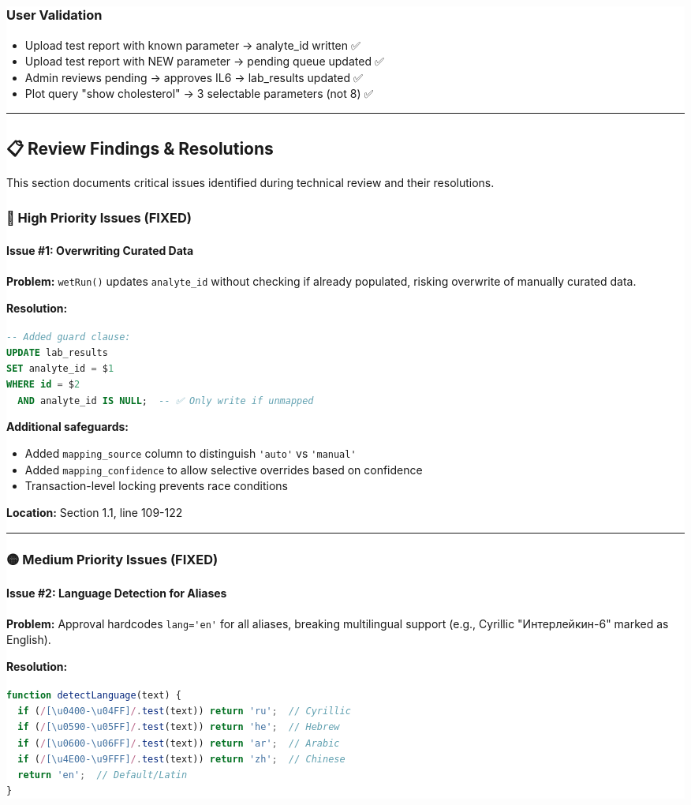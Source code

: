 ### User Validation
- Upload test report with known parameter → analyte_id written ✅
- Upload test report with NEW parameter → pending queue updated ✅
- Admin reviews pending → approves IL6 → lab_results updated ✅
- Plot query "show cholesterol" → 3 selectable parameters (not 8) ✅

---

## 📋 Review Findings & Resolutions

This section documents critical issues identified during technical review and their resolutions.

### 🔴 High Priority Issues (FIXED)

#### **Issue #1: Overwriting Curated Data**
**Problem:** `wetRun()` updates `analyte_id` without checking if already populated, risking overwrite of manually curated data.

**Resolution:**
```sql
-- Added guard clause:
UPDATE lab_results
SET analyte_id = $1
WHERE id = $2
  AND analyte_id IS NULL;  -- ✅ Only write if unmapped
```

**Additional safeguards:**
- Added `mapping_source` column to distinguish `'auto'` vs `'manual'`
- Added `mapping_confidence` to allow selective overrides based on confidence
- Transaction-level locking prevents race conditions

**Location:** Section 1.1, line 109-122

---

### 🟡 Medium Priority Issues (FIXED)

#### **Issue #2: Language Detection for Aliases**
**Problem:** Approval hardcodes `lang='en'` for all aliases, breaking multilingual support (e.g., Cyrillic "Интерлейкин-6" marked as English).

**Resolution:**
```javascript
function detectLanguage(text) {
  if (/[\u0400-\u04FF]/.test(text)) return 'ru';  // Cyrillic
  if (/[\u0590-\u05FF]/.test(text)) return 'he';  // Hebrew
  if (/[\u0600-\u06FF]/.test(text)) return 'ar';  // Arabic
  if (/[\u4E00-\u9FFF]/.test(text)) return 'zh';  // Chinese
  return 'en';  // Default/Latin
}
```
